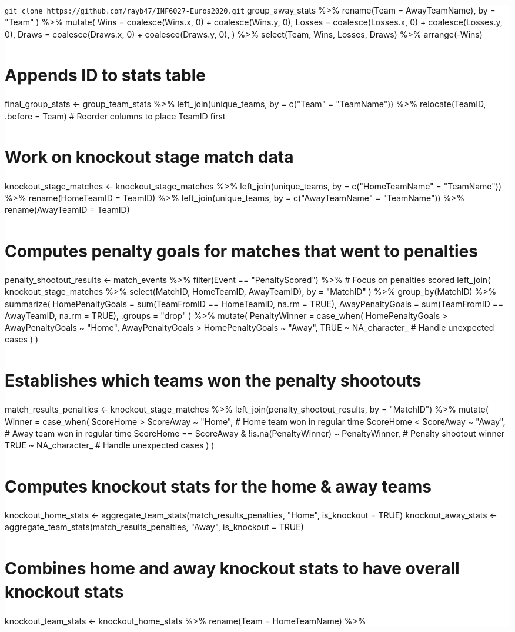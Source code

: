    ```git clone https://github.com/rayb47/INF6027-Euros2020.git```
    group_away_stats %>% rename(Team = AwayTeamName),
    by = "Team"
  ) %>%
  mutate(
    Wins = coalesce(Wins.x, 0) + coalesce(Wins.y, 0),
    Losses = coalesce(Losses.x, 0) + coalesce(Losses.y, 0),
    Draws = coalesce(Draws.x, 0) + coalesce(Draws.y, 0),
  ) %>%
  select(Team, Wins, Losses, Draws) %>%
  arrange(-Wins)

# Appends ID to stats table
final_group_stats <- group_team_stats %>%
  left_join(unique_teams, by = c("Team" = "TeamName")) %>%
  relocate(TeamID, .before = Team)  # Reorder columns to place TeamID first

# Work on knockout stage match data
knockout_stage_matches <- knockout_stage_matches %>%
  left_join(unique_teams, by = c("HomeTeamName" = "TeamName")) %>%
  rename(HomeTeamID = TeamID) %>%
  left_join(unique_teams, by = c("AwayTeamName" = "TeamName")) %>%
  rename(AwayTeamID = TeamID)

# Computes penalty goals for matches that went to penalties
penalty_shootout_results <- match_events %>%
  filter(Event == "PenaltyScored") %>%  # Focus on penalties scored
  left_join(
    knockout_stage_matches %>% select(MatchID, HomeTeamID, AwayTeamID),
    by = "MatchID"
  ) %>%
  group_by(MatchID) %>%
  summarize(
    HomePenaltyGoals = sum(TeamFromID == HomeTeamID, na.rm = TRUE),
    AwayPenaltyGoals = sum(TeamFromID == AwayTeamID, na.rm = TRUE),
    .groups = "drop"
  ) %>%
  mutate(
    PenaltyWinner = case_when(
      HomePenaltyGoals > AwayPenaltyGoals ~ "Home",
      AwayPenaltyGoals > HomePenaltyGoals ~ "Away",
      TRUE ~ NA_character_  # Handle unexpected cases
    )
  )

# Establishes which teams won the penalty shootouts
match_results_penalties <- knockout_stage_matches %>%
  left_join(penalty_shootout_results, by = "MatchID") %>%
  mutate(
    Winner = case_when(
      ScoreHome > ScoreAway ~ "Home",  # Home team won in regular time
      ScoreHome < ScoreAway ~ "Away",  # Away team won in regular time
      ScoreHome == ScoreAway & !is.na(PenaltyWinner) ~ PenaltyWinner,  # Penalty shootout winner
      TRUE ~ NA_character_  # Handle unexpected cases
    )
  )

# Computes knockout stats for the home & away teams
knockout_home_stats <- aggregate_team_stats(match_results_penalties, "Home", is_knockout = TRUE)
knockout_away_stats <- aggregate_team_stats(match_results_penalties, "Away", is_knockout = TRUE)

# Combines home and away knockout stats to have overall knockout stats
knockout_team_stats <- knockout_home_stats %>%
  rename(Team = HomeTeamName) %>%
   ```